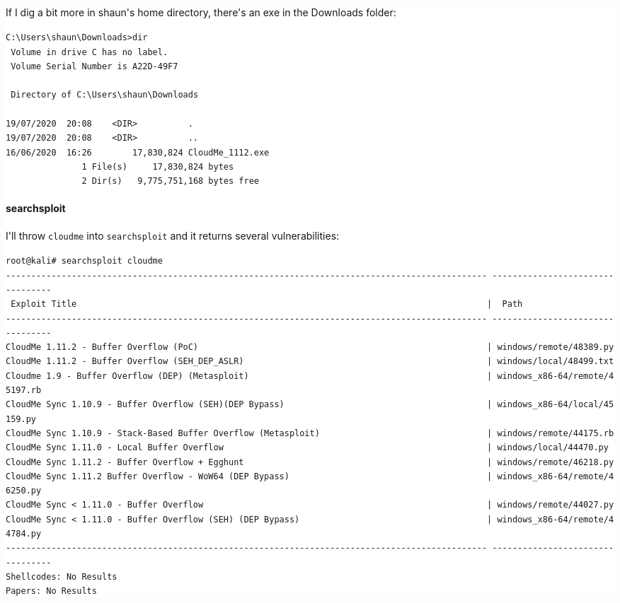 

If I dig a bit more in shaun's home directory, there's an exe in the
Downloads folder:



    C:\Users\shaun\Downloads>dir
     Volume in drive C has no label.
     Volume Serial Number is A22D-49F7

     Directory of C:\Users\shaun\Downloads

    19/07/2020  20:08    <DIR>          .
    19/07/2020  20:08    <DIR>          ..
    16/06/2020  16:26        17,830,824 CloudMe_1112.exe
                   1 File(s)     17,830,824 bytes
                   2 Dir(s)   9,775,751,168 bytes free



#### searchsploit

I'll throw `cloudme` into `searchsploit` and it returns several
vulnerabilities:



    root@kali# searchsploit cloudme
    ----------------------------------------------------------------------------------------------- ---------------------------------
     Exploit Title                                                                                 |  Path
    ----------------------------------------------------------------------------------------------- ---------------------------------
    CloudMe 1.11.2 - Buffer Overflow (PoC)                                                         | windows/remote/48389.py
    CloudMe 1.11.2 - Buffer Overflow (SEH_DEP_ASLR)                                                | windows/local/48499.txt
    Cloudme 1.9 - Buffer Overflow (DEP) (Metasploit)                                               | windows_x86-64/remote/45197.rb
    CloudMe Sync 1.10.9 - Buffer Overflow (SEH)(DEP Bypass)                                        | windows_x86-64/local/45159.py
    CloudMe Sync 1.10.9 - Stack-Based Buffer Overflow (Metasploit)                                 | windows/remote/44175.rb
    CloudMe Sync 1.11.0 - Local Buffer Overflow                                                    | windows/local/44470.py
    CloudMe Sync 1.11.2 - Buffer Overflow + Egghunt                                                | windows/remote/46218.py
    CloudMe Sync 1.11.2 Buffer Overflow - WoW64 (DEP Bypass)                                       | windows_x86-64/remote/46250.py
    CloudMe Sync < 1.11.0 - Buffer Overflow                                                        | windows/remote/44027.py
    CloudMe Sync < 1.11.0 - Buffer Overflow (SEH) (DEP Bypass)                                     | windows_x86-64/remote/44784.py
    ----------------------------------------------------------------------------------------------- ---------------------------------
    Shellcodes: No Results
    Papers: No Results
